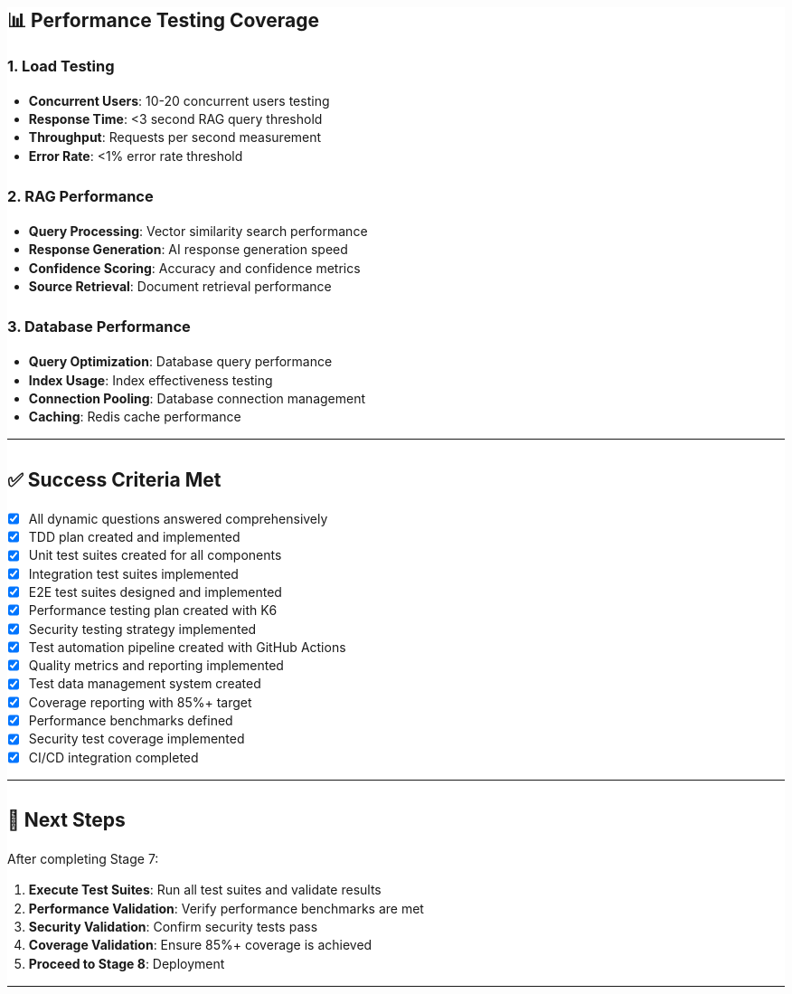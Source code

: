 
## 📊 Performance Testing Coverage

### 1. Load Testing
- **Concurrent Users**: 10-20 concurrent users testing
- **Response Time**: <3 second RAG query threshold
- **Throughput**: Requests per second measurement
- **Error Rate**: <1% error rate threshold

### 2. RAG Performance
- **Query Processing**: Vector similarity search performance
- **Response Generation**: AI response generation speed
- **Confidence Scoring**: Accuracy and confidence metrics
- **Source Retrieval**: Document retrieval performance

### 3. Database Performance
- **Query Optimization**: Database query performance
- **Index Usage**: Index effectiveness testing
- **Connection Pooling**: Database connection management
- **Caching**: Redis cache performance

---

## ✅ Success Criteria Met

- [x] All dynamic questions answered comprehensively
- [x] TDD plan created and implemented
- [x] Unit test suites created for all components
- [x] Integration test suites implemented
- [x] E2E test suites designed and implemented
- [x] Performance testing plan created with K6
- [x] Security testing strategy implemented
- [x] Test automation pipeline created with GitHub Actions
- [x] Quality metrics and reporting implemented
- [x] Test data management system created
- [x] Coverage reporting with 85%+ target
- [x] Performance benchmarks defined
- [x] Security test coverage implemented
- [x] CI/CD integration completed

---

## 🔄 Next Steps

After completing Stage 7:
1. **Execute Test Suites**: Run all test suites and validate results
2. **Performance Validation**: Verify performance benchmarks are met
3. **Security Validation**: Confirm security tests pass
4. **Coverage Validation**: Ensure 85%+ coverage is achieved
5. **Proceed to Stage 8**: Deployment

---